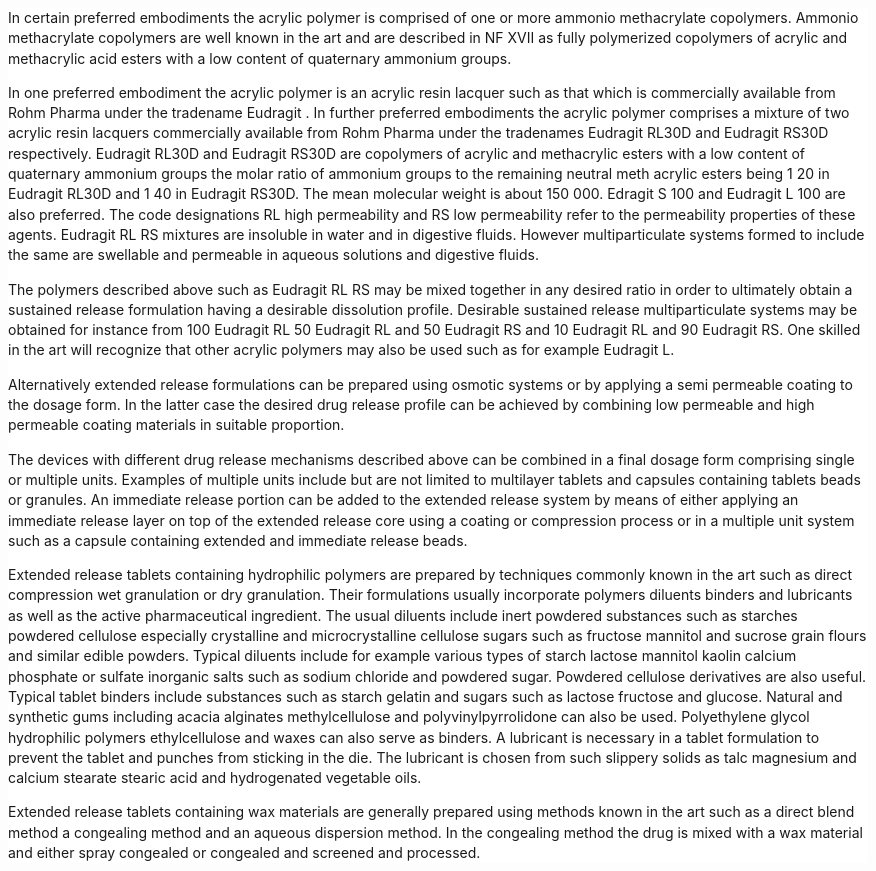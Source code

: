 In certain preferred embodiments the acrylic polymer is comprised of one or more ammonio methacrylate copolymers. Ammonio methacrylate copolymers are well known in the art and are described in NF XVII as fully polymerized copolymers of acrylic and methacrylic acid esters with a low content of quaternary ammonium groups.

In one preferred embodiment the acrylic polymer is an acrylic resin lacquer such as that which is commercially available from Rohm Pharma under the tradename Eudragit . In further preferred embodiments the acrylic polymer comprises a mixture of two acrylic resin lacquers commercially available from Rohm Pharma under the tradenames Eudragit RL30D and Eudragit RS30D respectively. Eudragit RL30D and Eudragit RS30D are copolymers of acrylic and methacrylic esters with a low content of quaternary ammonium groups the molar ratio of ammonium groups to the remaining neutral meth acrylic esters being 1 20 in Eudragit RL30D and 1 40 in Eudragit RS30D. The mean molecular weight is about 150 000. Edragit S 100 and Eudragit L 100 are also preferred. The code designations RL high permeability and RS low permeability refer to the permeability properties of these agents. Eudragit RL RS mixtures are insoluble in water and in digestive fluids. However multiparticulate systems formed to include the same are swellable and permeable in aqueous solutions and digestive fluids.

The polymers described above such as Eudragit RL RS may be mixed together in any desired ratio in order to ultimately obtain a sustained release formulation having a desirable dissolution profile. Desirable sustained release multiparticulate systems may be obtained for instance from 100 Eudragit RL 50 Eudragit RL and 50 Eudragit RS and 10 Eudragit RL and 90 Eudragit RS. One skilled in the art will recognize that other acrylic polymers may also be used such as for example Eudragit L.

Alternatively extended release formulations can be prepared using osmotic systems or by applying a semi permeable coating to the dosage form. In the latter case the desired drug release profile can be achieved by combining low permeable and high permeable coating materials in suitable proportion.

The devices with different drug release mechanisms described above can be combined in a final dosage form comprising single or multiple units. Examples of multiple units include but are not limited to multilayer tablets and capsules containing tablets beads or granules. An immediate release portion can be added to the extended release system by means of either applying an immediate release layer on top of the extended release core using a coating or compression process or in a multiple unit system such as a capsule containing extended and immediate release beads.

Extended release tablets containing hydrophilic polymers are prepared by techniques commonly known in the art such as direct compression wet granulation or dry granulation. Their formulations usually incorporate polymers diluents binders and lubricants as well as the active pharmaceutical ingredient. The usual diluents include inert powdered substances such as starches powdered cellulose especially crystalline and microcrystalline cellulose sugars such as fructose mannitol and sucrose grain flours and similar edible powders. Typical diluents include for example various types of starch lactose mannitol kaolin calcium phosphate or sulfate inorganic salts such as sodium chloride and powdered sugar. Powdered cellulose derivatives are also useful. Typical tablet binders include substances such as starch gelatin and sugars such as lactose fructose and glucose. Natural and synthetic gums including acacia alginates methylcellulose and polyvinylpyrrolidone can also be used. Polyethylene glycol hydrophilic polymers ethylcellulose and waxes can also serve as binders. A lubricant is necessary in a tablet formulation to prevent the tablet and punches from sticking in the die. The lubricant is chosen from such slippery solids as talc magnesium and calcium stearate stearic acid and hydrogenated vegetable oils.

Extended release tablets containing wax materials are generally prepared using methods known in the art such as a direct blend method a congealing method and an aqueous dispersion method. In the congealing method the drug is mixed with a wax material and either spray congealed or congealed and screened and processed.
